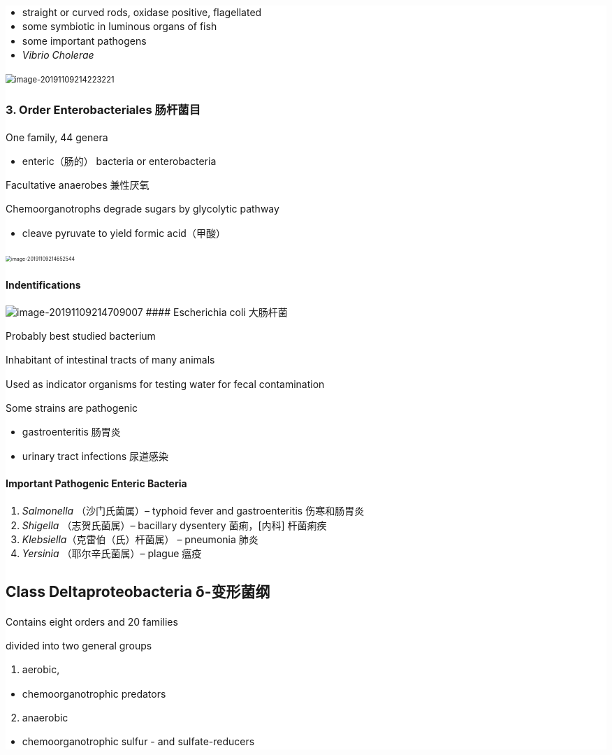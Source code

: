 + straight or curved rods, oxidase positive, flagellated 
+ some symbiotic in luminous organs of fish 
+ some important pathogens 
+ *Vibrio Cholerae*

<img src="https://20190531-1259353497.cos.ap-guangzhou.myqcloud.com/image-20191109214223221.png" alt="image-20191109214223221" style="zoom:80%;" />

### 3. Order Enterobacteriales 肠杆菌目

One family, 44 genera 

+ enteric（肠的） bacteria or enterobacteria 

Facultative anaerobes 兼性厌氧

Chemoorganotrophs degrade sugars by glycolytic pathway 

+ cleave pyruvate to yield formic acid（甲酸）

<img src="https://20190531-1259353497.cos.ap-guangzhou.myqcloud.com/image-20191109214652544.png" alt="image-20191109214652544" style="zoom: 50%;" />

#### Indentifications

<img src="https://20190531-1259353497.cos.ap-guangzhou.myqcloud.com/image-20191109214709007.png" alt="image-20191109214709007" style="zoom:100%;" />
#### Escherichia coli 大肠杆菌

Probably best studied bacterium 

Inhabitant of intestinal tracts of many animals 

Used as indicator organisms for testing water for fecal contamination 

Some strains are pathogenic 

+ gastroenteritis 肠胃炎

+ urinary tract infections 尿道感染

#### Important Pathogenic Enteric Bacteria

1. *Salmonella* （沙门氏菌属）– typhoid fever and gastroenteritis 伤寒和肠胃炎
2. *Shigella* （志贺氏菌属）– bacillary dysentery 菌痢，[内科] 杆菌痢疾
3. *Klebsiella*（克雷伯（氏）杆菌属） – pneumonia 肺炎
4. *Yersinia* （耶尔辛氏菌属）– plague 瘟疫

## Class Deltaproteobacteria δ-变形菌纲

Contains eight orders and 20 families 

divided into two general groups 

1. aerobic, 
 + chemoorganotrophic predators 

2. anaerobic
 + chemoorganotrophic sulfur - and sulfate-reducers
